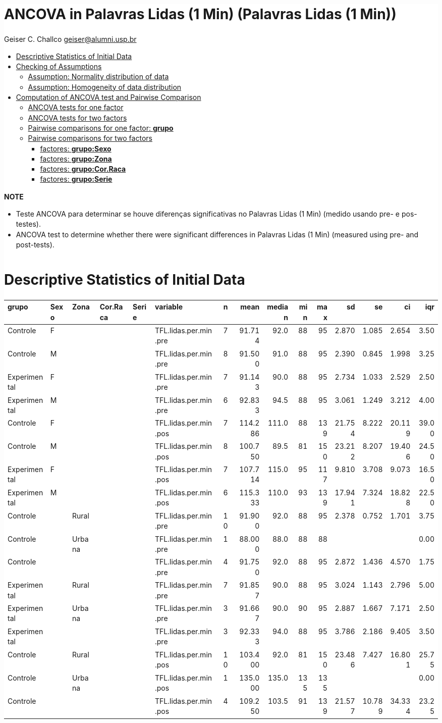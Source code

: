 ANCOVA in Palavras Lidas (1 Min) (Palavras Lidas (1 Min))
================
Geiser C. Challco <geiser@alumni.usp.br>

- [Descriptive Statistics of Initial
  Data](#descriptive-statistics-of-initial-data)
- [Checking of Assumptions](#checking-of-assumptions)
  - [Assumption: Normality distribution of
    data](#assumption-normality-distribution-of-data)
  - [Assumption: Homogeneity of data
    distribution](#assumption-homogeneity-of-data-distribution)
- [Computation of ANCOVA test and Pairwise
  Comparison](#computation-of-ancova-test-and-pairwise-comparison)
  - [ANCOVA tests for one factor](#ancova-tests-for-one-factor)
  - [ANCOVA tests for two factors](#ancova-tests-for-two-factors)
  - [Pairwise comparisons for one factor:
    **grupo**](#pairwise-comparisons-for-one-factor-grupo)
  - [Pairwise comparisons for two
    factors](#pairwise-comparisons-for-two-factors)
    - [factores: **grupo:Sexo**](#factores-gruposexo)
    - [factores: **grupo:Zona**](#factores-grupozona)
    - [factores: **grupo:Cor.Raca**](#factores-grupocorraca)
    - [factores: **grupo:Serie**](#factores-gruposerie)

**NOTE**

- Teste ANCOVA para determinar se houve diferenças significativas no
  Palavras Lidas (1 Min) (medido usando pre- e pos-testes).
- ANCOVA test to determine whether there were significant differences in
  Palavras Lidas (1 Min) (measured using pre- and post-tests).

# Descriptive Statistics of Initial Data

| grupo        | Sexo | Zona   | Cor.Raca | Serie | variable              |   n |    mean | median | min | max |     sd |     se |      ci |   iqr |
|:-------------|:-----|:-------|:---------|:------|:----------------------|----:|--------:|-------:|----:|----:|-------:|-------:|--------:|------:|
| Controle     | F    |        |          |       | TFL.lidas.per.min.pre |   7 |  91.714 |   92.0 |  88 |  95 |  2.870 |  1.085 |   2.654 |  3.50 |
| Controle     | M    |        |          |       | TFL.lidas.per.min.pre |   8 |  91.500 |   91.0 |  88 |  95 |  2.390 |  0.845 |   1.998 |  3.25 |
| Experimental | F    |        |          |       | TFL.lidas.per.min.pre |   7 |  91.143 |   90.0 |  88 |  95 |  2.734 |  1.033 |   2.529 |  2.50 |
| Experimental | M    |        |          |       | TFL.lidas.per.min.pre |   6 |  92.833 |   94.5 |  88 |  95 |  3.061 |  1.249 |   3.212 |  4.00 |
| Controle     | F    |        |          |       | TFL.lidas.per.min.pos |   7 | 114.286 |  111.0 |  88 | 139 | 21.754 |  8.222 |  20.119 | 39.00 |
| Controle     | M    |        |          |       | TFL.lidas.per.min.pos |   8 | 100.750 |   89.5 |  81 | 150 | 23.212 |  8.207 |  19.406 | 24.50 |
| Experimental | F    |        |          |       | TFL.lidas.per.min.pos |   7 | 107.714 |  115.0 |  95 | 117 |  9.810 |  3.708 |   9.073 | 16.50 |
| Experimental | M    |        |          |       | TFL.lidas.per.min.pos |   6 | 115.333 |  110.0 |  93 | 139 | 17.941 |  7.324 |  18.828 | 22.50 |
| Controle     |      | Rural  |          |       | TFL.lidas.per.min.pre |  10 |  91.900 |   92.0 |  88 |  95 |  2.378 |  0.752 |   1.701 |  3.75 |
| Controle     |      | Urbana |          |       | TFL.lidas.per.min.pre |   1 |  88.000 |   88.0 |  88 |  88 |        |        |         |  0.00 |
| Controle     |      |        |          |       | TFL.lidas.per.min.pre |   4 |  91.750 |   92.0 |  88 |  95 |  2.872 |  1.436 |   4.570 |  1.75 |
| Experimental |      | Rural  |          |       | TFL.lidas.per.min.pre |   7 |  91.857 |   90.0 |  88 |  95 |  3.024 |  1.143 |   2.796 |  5.00 |
| Experimental |      | Urbana |          |       | TFL.lidas.per.min.pre |   3 |  91.667 |   90.0 |  90 |  95 |  2.887 |  1.667 |   7.171 |  2.50 |
| Experimental |      |        |          |       | TFL.lidas.per.min.pre |   3 |  92.333 |   94.0 |  88 |  95 |  3.786 |  2.186 |   9.405 |  3.50 |
| Controle     |      | Rural  |          |       | TFL.lidas.per.min.pos |  10 | 103.400 |   92.0 |  81 | 150 | 23.486 |  7.427 |  16.801 | 25.75 |
| Controle     |      | Urbana |          |       | TFL.lidas.per.min.pos |   1 | 135.000 |  135.0 | 135 | 135 |        |        |         |  0.00 |
| Controle     |      |        |          |       | TFL.lidas.per.min.pos |   4 | 109.250 |  103.5 |  91 | 139 | 21.577 | 10.789 |  34.334 | 23.25 |